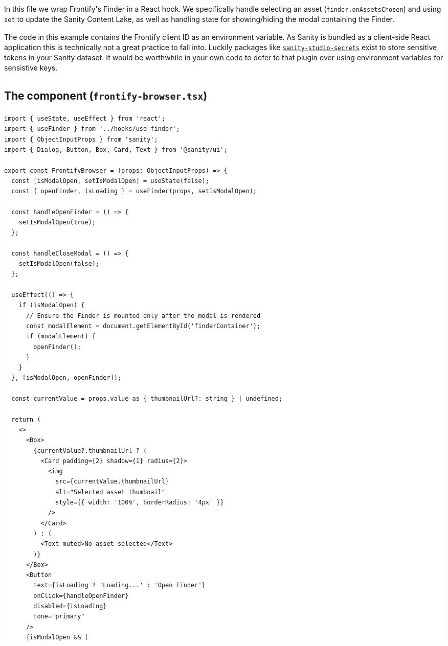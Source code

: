 In this file we wrap Frontify's Finder in a React hook. We specifically handle selecting an asset (`finder.onAssetsChosen`) and using `set` to update the Sanity Content Lake, as well as handling state for showing/hiding the modal containing the Finder.

The code in this example contains the Frontify client ID as an environment variable. As Sanity is bundled as a client-side React application this is technically not a great practice to fall into. Luckily packages like [`sanity-studio-secrets`](https://github.com/sanity-io/sanity-studio-secrets) exist to store sensitive tokens in your Sanity dataset. It would be worthwhile in your own code to defer to that plugin over using environment variables for sensistive keys.

## The component (`frontify-browser.tsx`)

```tsx title="frontify-browser.tsx"
import { useState, useEffect } from 'react';
import { useFinder } from '../hooks/use-finder';
import { ObjectInputProps } from 'sanity';
import { Dialog, Button, Box, Card, Text } from '@sanity/ui';

export const FrontifyBrowser = (props: ObjectInputProps) => {
  const [isModalOpen, setIsModalOpen] = useState(false);
  const { openFinder, isLoading } = useFinder(props, setIsModalOpen);

  const handleOpenFinder = () => {
    setIsModalOpen(true);
  };

  const handleCloseModal = () => {
    setIsModalOpen(false);
  };

  useEffect(() => {
    if (isModalOpen) {
      // Ensure the Finder is mounted only after the modal is rendered
      const modalElement = document.getElementById('finderContainer');
      if (modalElement) {
        openFinder();
      }
    }
  }, [isModalOpen, openFinder]);

  const currentValue = props.value as { thumbnailUrl?: string } | undefined;

  return (
    <>
      <Box>
        {currentValue?.thumbnailUrl ? (
          <Card padding={2} shadow={1} radius={2}>
            <img
              src={currentValue.thumbnailUrl}
              alt="Selected asset thumbnail"
              style={{ width: '100%', borderRadius: '4px' }}
            />
          </Card>
        ) : (
          <Text muted>No asset selected</Text>
        )}
      </Box>
      <Button
        text={isLoading ? 'Loading...' : 'Open Finder'}
        onClick={handleOpenFinder}
        disabled={isLoading}
        tone="primary"
      />
      {isModalOpen && (
```